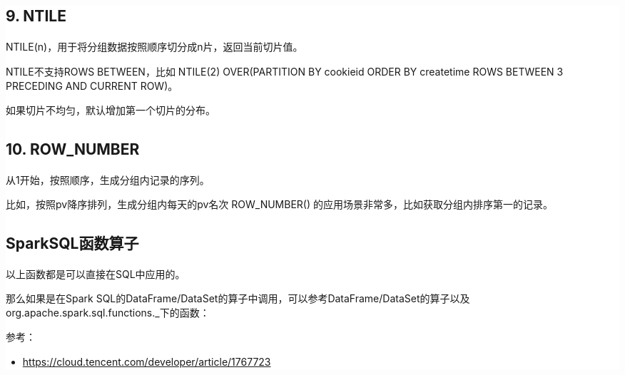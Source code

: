 ## 9. NTILE

NTILE(n)，用于将分组数据按照顺序切分成n片，返回当前切片值。

NTILE不支持ROWS BETWEEN，比如 NTILE(2) OVER(PARTITION BY cookieid ORDER BY createtime ROWS BETWEEN 3 PRECEDING AND CURRENT ROW)。

如果切片不均匀，默认增加第一个切片的分布。

## 10. ROW_NUMBER

从1开始，按照顺序，生成分组内记录的序列。

比如，按照pv降序排列，生成分组内每天的pv名次
ROW_NUMBER() 的应用场景非常多，比如获取分组内排序第一的记录。


## SparkSQL函数算子


以上函数都是可以直接在SQL中应用的。

那么如果是在Spark SQL的DataFrame/DataSet的算子中调用，可以参考DataFrame/DataSet的算子以及org.apache.spark.sql.functions._下的函数：

参考：
- https://cloud.tencent.com/developer/article/1767723
